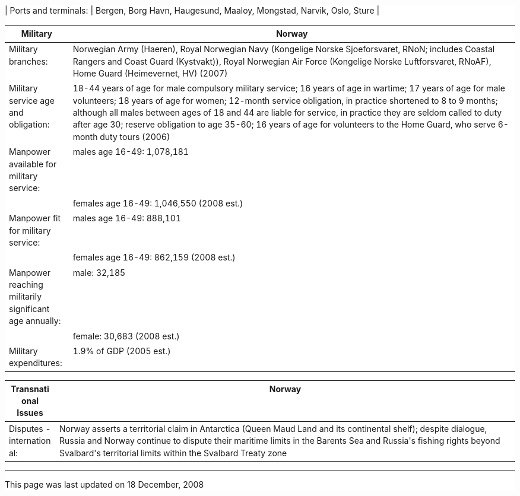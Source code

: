 | Ports and terminals: | Bergen, Borg Havn, Haugesund, Maaloy, Mongstad, Narvik, Oslo, Sture |

| Military | Norway |
| --- | --- |
| Military branches: | Norwegian Army (Haeren), Royal Norwegian Navy (Kongelige Norske Sjoeforsvaret, RNoN; includes Coastal Rangers and Coast Guard (Kystvakt)), Royal Norwegian Air Force (Kongelige Norske Luftforsvaret, RNoAF), Home Guard (Heimevernet, HV) (2007) |
| Military service age and obligation: | 18-44 years of age for male compulsory military service; 16 years of age in wartime; 17 years of age for male volunteers; 18 years of age for women; 12-month service obligation, in practice shortened to 8 to 9 months; although all males between ages of 18 and 44 are liable for service, in practice they are seldom called to duty after age 30; reserve obligation to age 35-60; 16 years of age for volunteers to the Home Guard, who serve 6-month duty tours (2006) |
| Manpower available for military service: | males age 16-49: 1,078,181 |
| | females age 16-49: 1,046,550 (2008 est.) |
| Manpower fit for military service: | males age 16-49: 888,101 |
| | females age 16-49: 862,159 (2008 est.) |
| Manpower reaching militarily significant age annually: | male: 32,185 |
| | female: 30,683 (2008 est.) |
| Military expenditures: | 1.9% of GDP (2005 est.) |

| Transnational Issues | Norway |
| --- | --- |
| Disputes - international: | Norway asserts a territorial claim in Antarctica (Queen Maud Land and its continental shelf); despite dialogue, Russia and Norway continue to dispute their maritime limits in the Barents Sea and Russia's fishing rights beyond Svalbard's territorial limits within the Svalbard Treaty zone |

---
This page was last updated on 18 December, 2008                      